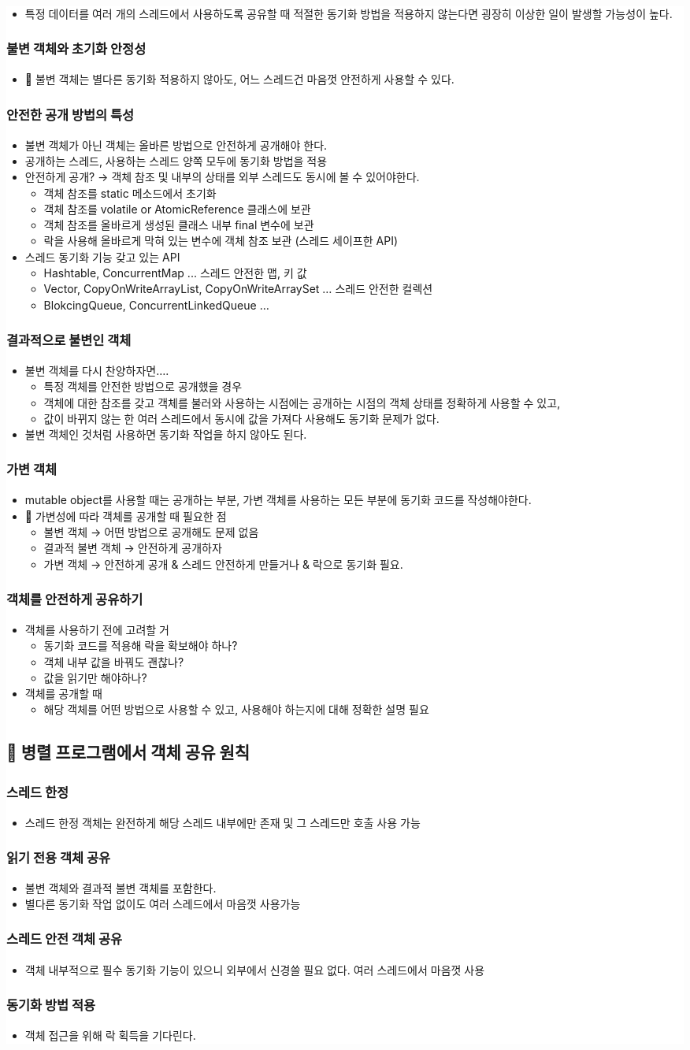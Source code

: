 - 특정 데이터를 여러 개의 스레드에서 사용하도록 공유할 때 적절한 동기화 방법을 적용하지 않는다면 굉장히 이상한 일이 발생할 가능성이 높다.

### 불변 객체와 초기화 안정성

- 🌟 불변 객체는 별다른 동기화 적용하지 않아도, 어느 스레드건 마음껏 안전하게 사용할 수 있다.

### 안전한 공개 방법의 특성

- 불변 객체가 아닌 객체는 올바른 방법으로 안전하게 공개해야 한다.
- 공개하는 스레드, 사용하는 스레드 양쪽 모두에 동기화 방법을 적용
- 안전하게 공개? → 객체 참조 및 내부의 상태를 외부 스레드도 동시에 볼 수 있어야한다.
    - 객체 참조를 static 메소드에서 초기화
    - 객체 참조를 volatile or AtomicReference 클래스에 보관
    - 객체 참조를 올바르게 생성된 클래스 내부 final 변수에 보관
    - 락을 사용해 올바르게 막혀 있는 변수에 객체 참조 보관 (스레드 세이프한 API)
- 스레드 동기화 기능 갖고 있는 API
    - Hashtable, ConcurrentMap ... 스레드 안전한 맵, 키 값
    - Vector, CopyOnWriteArrayList, CopyOnWriteArraySet … 스레드 안전한 컬렉션
    - BlokcingQueue, ConcurrentLinkedQueue …

### 결과적으로 불변인 객체

- 불변 객체를 다시 찬양하자면….
    - 특정 객체를 안전한 방법으로 공개했을 경우
    - 객체에 대한 참조를 갖고 객체를 불러와 사용하는 시점에는 공개하는 시점의 객체 상태를 정확하게 사용할 수 있고,
    - 값이 바뀌지 않는 한 여러 스레드에서 동시에 값을 가져다 사용해도 동기화 문제가 없다.
- 불변 객체인 것처럼 사용하면 동기화 작업을 하지 않아도 된다.

### 가변 객체

- mutable object를 사용할 때는 공개하는 부분, 가변 객체를 사용하는 모든 부분에 동기화 코드를 작성해야한다.
- 🌟 가변성에 따라 객체를 공개할 때 필요한 점
    - 불변 객체 → 어떤 방법으로 공개해도 문제 없음
    - 결과적 불변 객체 → 안전하게 공개하자
    - 가변 객체 → 안전하게 공개 & 스레드 안전하게 만들거나 & 락으로 동기화 필요.

### 객체를 안전하게 공유하기

- 객체를 사용하기 전에 고려할 거
    - 동기화 코드를 적용해 락을 확보해야 하나?
    - 객체 내부 값을 바꿔도 괜찮나?
    - 값을 읽기만 해야하나?
- 객체를 공개할 때
    - 해당 객체를 어떤 방법으로 사용할 수 있고, 사용해야 하는지에 대해 정확한 설명 필요

## 🌟 병렬 프로그램에서 객체 공유 원칙

### 스레드 한정

- 스레드 한정 객체는 완전하게 해당 스레드 내부에만 존재 및 그 스레드만 호출 사용 가능

### 읽기 전용 객체 공유

- 불변 객체와 결과적 불변 객체를 포함한다.
- 별다른 동기화 작업 없이도 여러 스레드에서 마음껏 사용가능

### 스레드 안전 객체 공유

- 객체 내부적으로 필수 동기화 기능이 있으니 외부에서 신경쓸 필요 없다. 여러 스레드에서 마음껏 사용

### 동기화 방법 적용

- 객체 접근을 위해 락 획득을 기다린다.